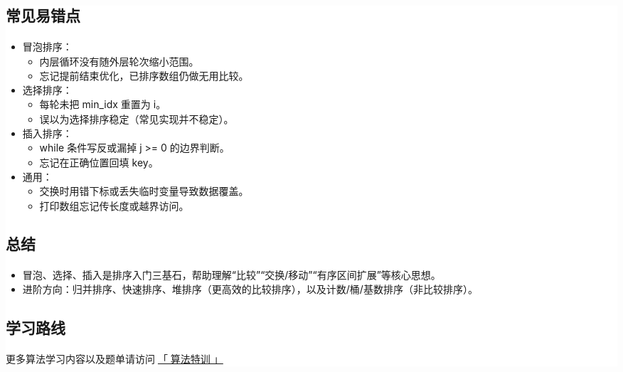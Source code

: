 ```c
```

## 常见易错点
- 冒泡排序：
  - 内层循环没有随外层轮次缩小范围。
  - 忘记提前结束优化，已排序数组仍做无用比较。
- 选择排序：
  - 每轮未把 min_idx 重置为 i。
  - 误以为选择排序稳定（常见实现并不稳定）。
- 插入排序：
  - while 条件写反或漏掉 j >= 0 的边界判断。
  - 忘记在正确位置回填 key。
- 通用：
  - 交换时用错下标或丢失临时变量导致数据覆盖。
  - 打印数组忘记传长度或越界访问。

## 总结
- 冒泡、选择、插入是排序入门三基石，帮助理解“比较”“交换/移动”“有序区间扩展”等核心思想。
- 进阶方向：归并排序、快速排序、堆排序（更高效的比较排序），以及计数/桶/基数排序（非比较排序）。

## 学习路线

更多算法学习内容以及题单请访问 [ 「 算法特训 」](https://leetcode.cn/discuss/post/3751908/fen-xiang-suan-fa-jing-sai-te-xun-ru-men-59di/)